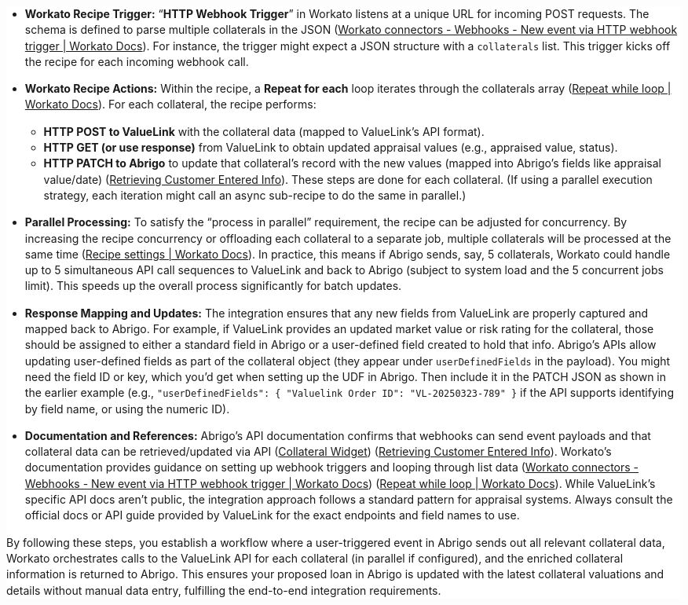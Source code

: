 - **Workato Recipe Trigger:** “**HTTP Webhook Trigger**” in Workato listens at a unique URL for incoming POST requests. The schema is defined to parse multiple collaterals in the JSON ([Workato connectors - Webhooks - New event via HTTP webhook trigger | Workato Docs](https://docs.workato.com/connectors/workato-webhooks/config.html#:~:text=Event%20name%20Enter%20the%20name,you%20must%20add%20each%20field)). For instance, the trigger might expect a JSON structure with a `collaterals` list. This trigger kicks off the recipe for each incoming webhook call.

- **Workato Recipe Actions:** Within the recipe, a **Repeat for each** loop iterates through the collaterals array ([Repeat while loop | Workato Docs](https://docs.workato.com/recipes/loops.html#:~:text=5)). For each collateral, the recipe performs:
  - **HTTP POST to ValueLink** with the collateral data (mapped to ValueLink’s API format).
  - **HTTP GET (or use response)** from ValueLink to obtain updated appraisal values (e.g., appraised value, status).
  - **HTTP PATCH to Abrigo** to update that collateral’s record with the new values (mapped into Abrigo’s fields like appraisal value/date) ([Retrieving Customer Entered Info](https://developer.abrigo.com/docs/retrieving-widget-info#:~:text=%7B%20,85477283)).
    These steps are done for each collateral. (If using a parallel execution strategy, each iteration might call an async sub-recipe to do the same in parallel.)

- **Parallel Processing:** To satisfy the “process in parallel” requirement, the recipe can be adjusted for concurrency. By increasing the recipe concurrency or offloading each collateral to a separate job, multiple collaterals will be processed at the same time ([Recipe settings | Workato Docs](https://docs.workato.com/recipes/settings.html#:~:text=)). In practice, this means if Abrigo sends, say, 5 collaterals, Workato could handle up to 5 simultaneous API call sequences to ValueLink and back to Abrigo (subject to system load and the 5 concurrent jobs limit). This speeds up the overall process significantly for batch updates.

- **Response Mapping and Updates:** The integration ensures that any new fields from ValueLink are properly captured and mapped back to Abrigo. For example, if ValueLink provides an updated market value or risk rating for the collateral, those should be assigned to either a standard field in Abrigo or a user-defined field created to hold that info. Abrigo’s APIs allow updating user-defined fields as part of the collateral object (they appear under `userDefinedFields` in the payload). You might need the field ID or key, which you’d get when setting up the UDF in Abrigo. Then include it in the PATCH JSON as shown in the earlier example (e.g., `"userDefinedFields": { "Valuelink Order ID": "VL-20250323-789" }` if the API supports identifying by field name, or using the numeric ID).

- **Documentation and References:** Abrigo’s API documentation confirms that webhooks can send event payloads and that collateral data can be retrieved/updated via API ([Collateral Widget](https://developer.abrigo.com/docs/collateral-widget#:~:text=Once%20the%20user%20clicks%20,their%20order%20on%20the%20collateral)) ([Retrieving Customer Entered Info](https://developer.abrigo.com/docs/retrieving-widget-info#:~:text=Get%20collateral%20information)). Workato’s documentation provides guidance on setting up webhook triggers and looping through list data ([Workato connectors - Webhooks - New event via HTTP webhook trigger | Workato Docs](https://docs.workato.com/connectors/workato-webhooks/config.html#:~:text=Event%20name%20Enter%20the%20name,you%20must%20add%20each%20field)) ([Repeat while loop | Workato Docs](https://docs.workato.com/recipes/loops.html#:~:text=5)). While ValueLink’s specific API docs aren’t public, the integration approach follows a standard pattern for appraisal systems. Always consult the official docs or API guide provided by ValueLink for the exact endpoints and field names to use.

By following these steps, you establish a workflow where a user-triggered event in Abrigo sends out all relevant collateral data, Workato orchestrates calls to the ValueLink API for each collateral (in parallel if configured), and the enriched collateral information is returned to Abrigo. This ensures your proposed loan in Abrigo is updated with the latest collateral valuations and details without manual data entry, fulfilling the end-to-end integration requirements.
